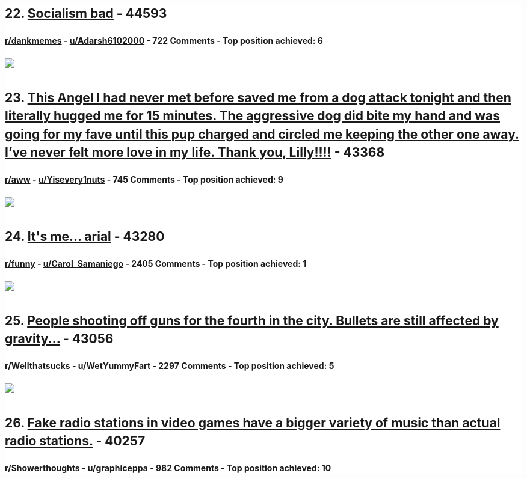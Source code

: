 ## 22. [Socialism bad](http://reddit.com/r/dankmemes/comments/c9eh9y/socialism_bad/) - 44593
#### [r/dankmemes](http://reddit.com/r/dankmemes) - [u/Adarsh6102000](http://reddit.com/u/Adarsh6102000) - 722 Comments - Top position achieved: 6

<a href="https://i.redd.it/s9ppezsqqg831.jpg"><img src="https://a.thumbs.redditmedia.com/5aM-c8hQROEPH5OuIzXPyVByV7DaIbpaBLuVV2BrPF4.jpg"></img></a>

## 23. [This Angel I had never met before saved me from a dog attack tonight and then literally hugged me for 15 minutes. The aggressive dog did bite my hand and was going for my fave until this pup charged and circled me keeping the other one away. I’ve never felt more love in my life. Thank you, Lilly!!!!](http://reddit.com/r/aww/comments/c9aqk1/this_angel_i_had_never_met_before_saved_me_from_a/) - 43368
#### [r/aww](http://reddit.com/r/aww) - [u/Yisevery1nuts](http://reddit.com/u/Yisevery1nuts) - 745 Comments - Top position achieved: 9

<a href="https://i.redd.it/4mk1c924de831.jpg"><img src="https://b.thumbs.redditmedia.com/hSwc8amJM86dLYhLMAq2WQolF6PzlwrfDO4ly3h5fMY.jpg"></img></a>

## 24. [It's me... arial](http://reddit.com/r/funny/comments/c9dseq/its_me_arial/) - 43280
#### [r/funny](http://reddit.com/r/funny) - [u/Carol_Samaniego](http://reddit.com/u/Carol_Samaniego) - 2405 Comments - Top position achieved: 1

<a href="https://i.redd.it/y07zsxh8ag831.png"><img src="https://b.thumbs.redditmedia.com/DvXrV6VyOH0RhP6hg3gmWJbzPC3foOGLdxrtYSb_k2Y.jpg"></img></a>

## 25. [People shooting off guns for the fourth in the city. Bullets are still affected by gravity...](http://reddit.com/r/Wellthatsucks/comments/c9fjvn/people_shooting_off_guns_for_the_fourth_in_the/) - 43056
#### [r/Wellthatsucks](http://reddit.com/r/Wellthatsucks) - [u/WetYummyFart](http://reddit.com/u/WetYummyFart) - 2297 Comments - Top position achieved: 5

<a href="https://i.imgur.com/J5cJuyD.jpg"><img src="https://b.thumbs.redditmedia.com/PHGafP1C4bj8iV8jfUAKv69Ls7NiuOp4oKQZF6kvoZw.jpg"></img></a>

## 26. [Fake radio stations in video games have a bigger variety of music than actual radio stations.](http://reddit.com/r/Showerthoughts/comments/c9fbgz/fake_radio_stations_in_video_games_have_a_bigger/) - 40257
#### [r/Showerthoughts](http://reddit.com/r/Showerthoughts) - [u/graphiceppa](http://reddit.com/u/graphiceppa) - 982 Comments - Top position achieved: 10
